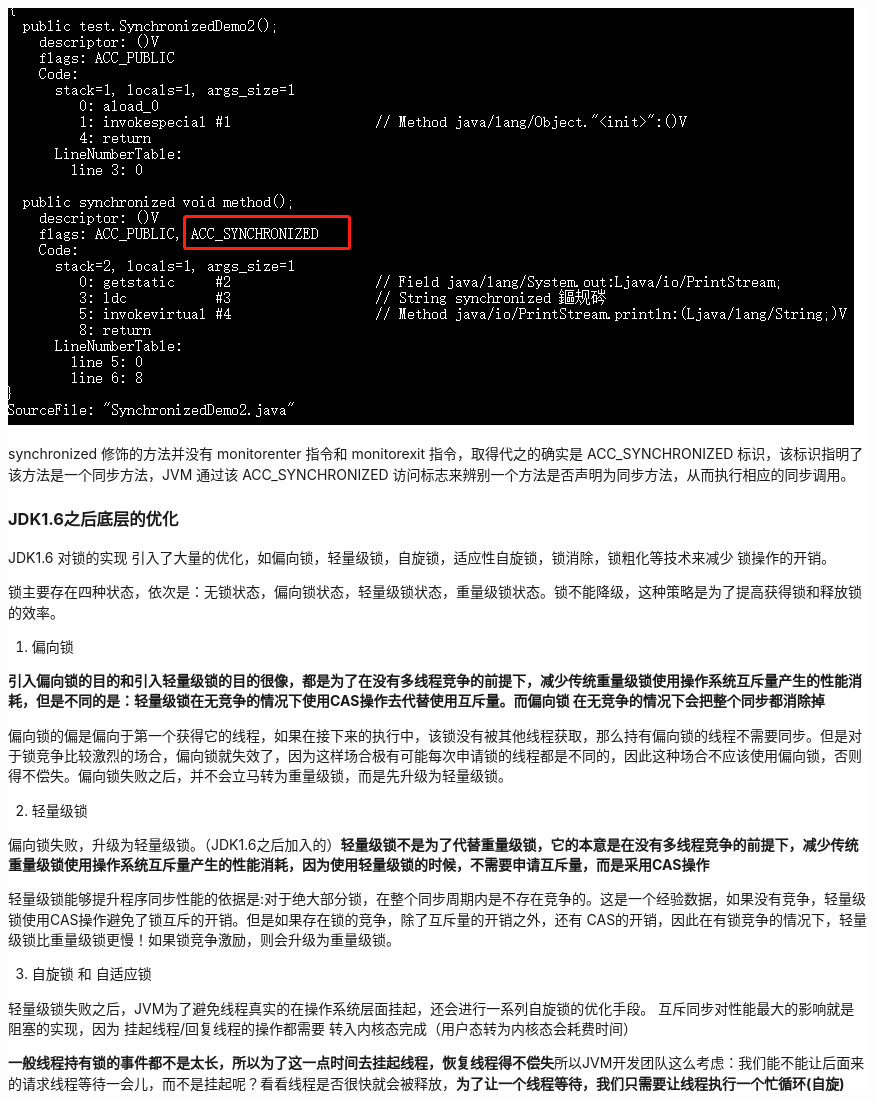 ![synchronized实例方法](../images/sync_实例方法.png)

synchronized 修饰的方法并没有 monitorenter 指令和 monitorexit 指令，取得代之的确实是 ACC_SYNCHRONIZED 标识，该标识指明了该方法是一个同步方法，JVM 通过该 ACC_SYNCHRONIZED 访问标志来辨别一个方法是否声明为同步方法，从而执行相应的同步调用。

### JDK1.6之后底层的优化

JDK1.6 对锁的实现 引入了大量的优化，如偏向锁，轻量级锁，自旋锁，适应性自旋锁，锁消除，锁粗化等技术来减少 锁操作的开销。

锁主要存在四种状态，依次是：无锁状态，偏向锁状态，轻量级锁状态，重量级锁状态。锁不能降级，这种策略是为了提高获得锁和释放锁的效率。

1. 偏向锁

 **引入偏向锁的目的和引入轻量级锁的目的很像，都是为了在没有多线程竞争的前提下，减少传统重量级锁使用操作系统互斥量产生的性能消耗，但是不同的是：轻量级锁在无竞争的情况下使用CAS操作去代替使用互斥量。而偏向锁 在无竞争的情况下会把整个同步都消除掉**

 偏向锁的偏是偏向于第一个获得它的线程，如果在接下来的执行中，该锁没有被其他线程获取，那么持有偏向锁的线程不需要同步。但是对于锁竞争比较激烈的场合，偏向锁就失效了，因为这样场合极有可能每次申请锁的线程都是不同的，因此这种场合不应该使用偏向锁，否则得不偿失。偏向锁失败之后，并不会立马转为重量级锁，而是先升级为轻量级锁。

 2. 轻量级锁
  
  偏向锁失败，升级为轻量级锁。（JDK1.6之后加入的）**轻量级锁不是为了代替重量级锁，它的本意是在没有多线程竞争的前提下，减少传统重量级锁使用操作系统互斥量产生的性能消耗，因为使用轻量级锁的时候，不需要申请互斥量，而是采用CAS操作**


  轻量级锁能够提升程序同步性能的依据是:对于绝大部分锁，在整个同步周期内是不存在竞争的。这是一个经验数据，如果没有竞争，轻量级锁使用CAS操作避免了锁互斥的开销。但是如果存在锁的竞争，除了互斥量的开销之外，还有 CAS的开销，因此在有锁竞争的情况下，轻量级锁比重量级锁更慢！如果锁竞争激励，则会升级为重量级锁。

  3. 自旋锁 和 自适应锁

  轻量级锁失败之后，JVM为了避免线程真实的在操作系统层面挂起，还会进行一系列自旋锁的优化手段。 互斥同步对性能最大的影响就是阻塞的实现，因为 挂起线程/回复线程的操作都需要 转入内核态完成（用户态转为内核态会耗费时间）

  **一般线程持有锁的事件都不是太长，所以为了这一点时间去挂起线程，恢复线程得不偿失**所以JVM开发团队这么考虑：我们能不能让后面来的请求线程等待一会儿，而不是挂起呢？看看线程是否很快就会被释放，**为了让一个线程等待，我们只需要让线程执行一个忙循环(自旋)**

